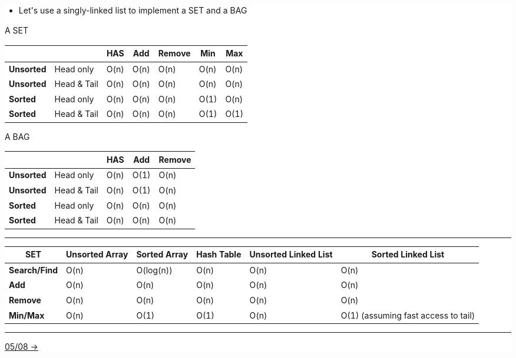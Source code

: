 
- Let's use a singly-linked list to implement a SET and a BAG

A SET

|            |           |HAS |Add |Remove|Min |Max |
|------------|-----------|----|----|------|----|----|
|**Unsorted**|Head only  |O(n)|O(n)|O(n)  |O(n)|O(n)|
|**Unsorted**|Head & Tail|O(n)|O(n)|O(n)  |O(n)|O(n)|
|**Sorted**  |Head only  |O(n)|O(n)|O(n)  |O(1)|O(n)|
|**Sorted**  |Head & Tail|O(n)|O(n)|O(n)  |O(1)|O(1)|

A BAG

|            |           |HAS |Add |Remove|
|------------|-----------|----|----|------|
|**Unsorted**|Head only  |O(n)|O(1)|O(n)  |
|**Unsorted**|Head & Tail|O(n)|O(1)|O(n)  |
|**Sorted**  |Head only  |O(n)|O(n)|O(n)  |
|**Sorted**  |Head & Tail|O(n)|O(n)|O(n)  |

---

|SET            |Unsorted Array|Sorted Array|Hash Table|Unsorted Linked List|Sorted Linked List|
|---------------|--------------|------------|----------|--------------------|------------------|
|**Search/Find**|O(n)          |O(log(n))   |O(n)      |O(n)                |O(n)              |
|**Add**        |O(n)          |O(n)        |O(n)      |O(n)                |O(n)              |
|**Remove**     |O(n)          |O(n)        |O(n)      |O(n)                |O(n)              |
|**Min/Max**    |O(n)          |O(1)        |O(1)      |O(n)                |O(1) (assuming fast access to tail)|

---

[05/08 ->](05-08.md)
